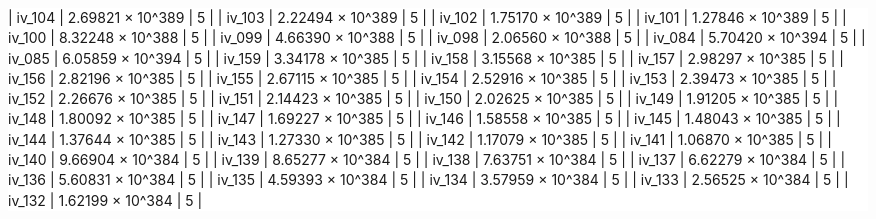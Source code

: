 | iv_104 | 2.69821 × 10^389 | 5 |
| iv_103 | 2.22494 × 10^389 | 5 |
| iv_102 | 1.75170 × 10^389 | 5 |
| iv_101 | 1.27846 × 10^389 | 5 |
| iv_100 | 8.32248 × 10^388 | 5 |
| iv_099 | 4.66390 × 10^388 | 5 |
| iv_098 | 2.06560 × 10^388 | 5 |
| iv_084 | 5.70420 × 10^394 | 5 |
| iv_085 | 6.05859 × 10^394 | 5 |
| iv_159 | 3.34178 × 10^385 | 5 |
| iv_158 | 3.15568 × 10^385 | 5 |
| iv_157 | 2.98297 × 10^385 | 5 |
| iv_156 | 2.82196 × 10^385 | 5 |
| iv_155 | 2.67115 × 10^385 | 5 |
| iv_154 | 2.52916 × 10^385 | 5 |
| iv_153 | 2.39473 × 10^385 | 5 |
| iv_152 | 2.26676 × 10^385 | 5 |
| iv_151 | 2.14423 × 10^385 | 5 |
| iv_150 | 2.02625 × 10^385 | 5 |
| iv_149 | 1.91205 × 10^385 | 5 |
| iv_148 | 1.80092 × 10^385 | 5 |
| iv_147 | 1.69227 × 10^385 | 5 |
| iv_146 | 1.58558 × 10^385 | 5 |
| iv_145 | 1.48043 × 10^385 | 5 |
| iv_144 | 1.37644 × 10^385 | 5 |
| iv_143 | 1.27330 × 10^385 | 5 |
| iv_142 | 1.17079 × 10^385 | 5 |
| iv_141 | 1.06870 × 10^385 | 5 |
| iv_140 | 9.66904 × 10^384 | 5 |
| iv_139 | 8.65277 × 10^384 | 5 |
| iv_138 | 7.63751 × 10^384 | 5 |
| iv_137 | 6.62279 × 10^384 | 5 |
| iv_136 | 5.60831 × 10^384 | 5 |
| iv_135 | 4.59393 × 10^384 | 5 |
| iv_134 | 3.57959 × 10^384 | 5 |
| iv_133 | 2.56525 × 10^384 | 5 |
| iv_132 | 1.62199 × 10^384 | 5 |